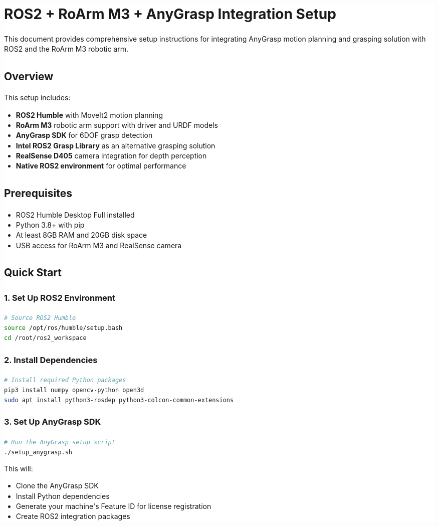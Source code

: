 # ROS2 + RoArm M3 + AnyGrasp Integration Setup

This document provides comprehensive setup instructions for integrating AnyGrasp motion planning and grasping solution with ROS2 and the RoArm M3 robotic arm.

## Overview

This setup includes:
- **ROS2 Humble** with MoveIt2 motion planning
- **RoArm M3** robotic arm support with driver and URDF models
- **AnyGrasp SDK** for 6DOF grasp detection
- **Intel ROS2 Grasp Library** as an alternative grasping solution
- **RealSense D405** camera integration for depth perception
- **Native ROS2 environment** for optimal performance

## Prerequisites

- ROS2 Humble Desktop Full installed
- Python 3.8+ with pip
- At least 8GB RAM and 20GB disk space
- USB access for RoArm M3 and RealSense camera

## Quick Start

### 1. Set Up ROS2 Environment

```bash
# Source ROS2 Humble
source /opt/ros/humble/setup.bash
cd /root/ros2_workspace
```

### 2. Install Dependencies

```bash
# Install required Python packages
pip3 install numpy opencv-python open3d
sudo apt install python3-rosdep python3-colcon-common-extensions
```

### 3. Set Up AnyGrasp SDK

```bash
# Run the AnyGrasp setup script
./setup_anygrasp.sh
```

This will:
- Clone the AnyGrasp SDK
- Install Python dependencies
- Generate your machine's Feature ID for license registration
- Create ROS2 integration packages
